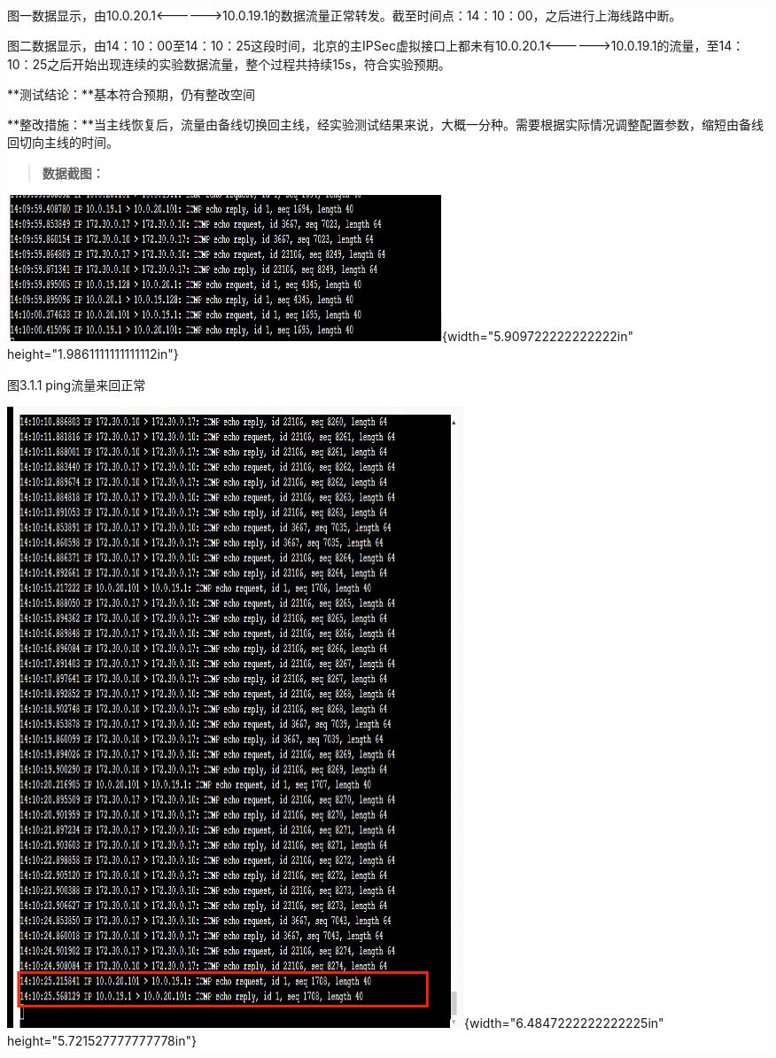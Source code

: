 图一数据显示，由10.0.20.1\<------\>10.0.19.1的数据流量正常转发。截至时间点：14：10：00，之后进行上海线路中断。

图二数据显示，由14：10：00至14：10：25这段时间，北京的主IPSec虚拟接口上都未有10.0.20.1\<------\>10.0.19.1的流量，至14：10：25之后开始出现连续的实验数据流量，整个过程共持续15s，符合实验预期。

**测试结论：**基本符合预期，仍有整改空间

**整改措施：**当主线恢复后，流量由备线切换回主线，经实验测试结果来说，大概一分种。需要根据实际情况调整配置参数，缩短由备线回切向主线的时间。

> **数据截图：**

![](./imgs/media/image26.png){width="5.909722222222222in"
height="1.9861111111111112in"}

图3.1.1 ping流量来回正常

![](./imgs/media/image27.png){width="6.4847222222222225in"
height="5.721527777777778in"}
